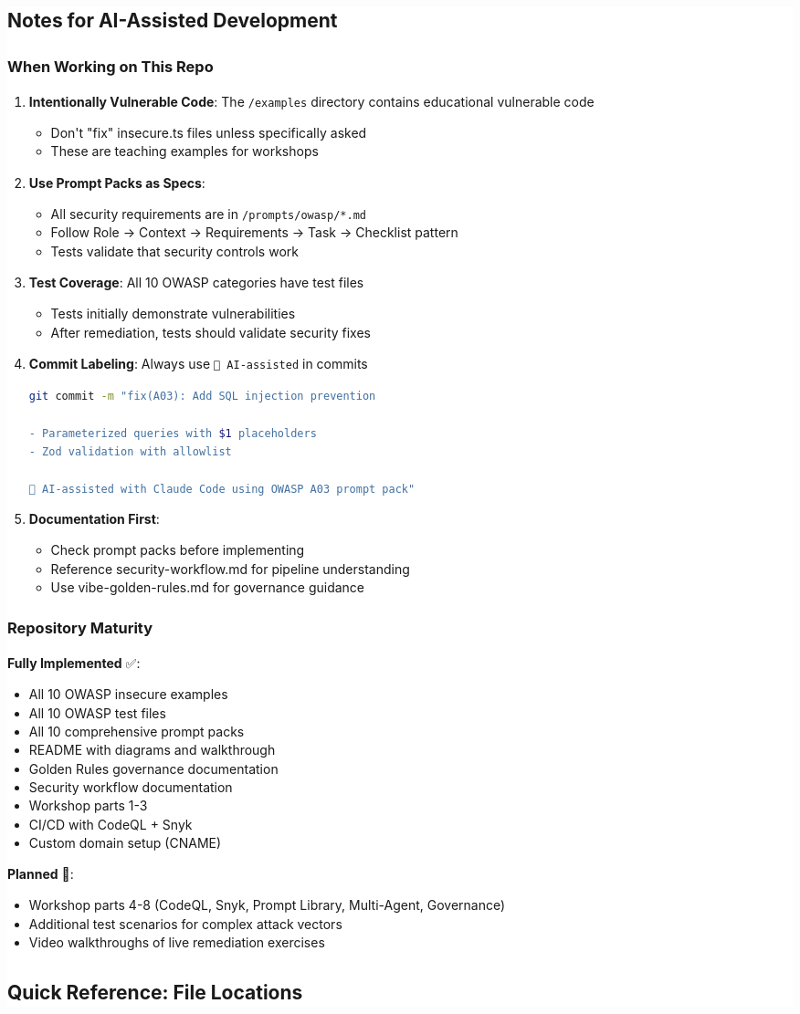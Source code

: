 ## Notes for AI-Assisted Development

### When Working on This Repo

1. **Intentionally Vulnerable Code**: The `/examples` directory contains educational vulnerable code
   - Don't "fix" insecure.ts files unless specifically asked
   - These are teaching examples for workshops

2. **Use Prompt Packs as Specs**:
   - All security requirements are in `/prompts/owasp/*.md`
   - Follow Role → Context → Requirements → Task → Checklist pattern
   - Tests validate that security controls work

3. **Test Coverage**: All 10 OWASP categories have test files
   - Tests initially demonstrate vulnerabilities
   - After remediation, tests should validate security fixes

4. **Commit Labeling**: Always use `🤖 AI-assisted` in commits
   ```bash
   git commit -m "fix(A03): Add SQL injection prevention

   - Parameterized queries with $1 placeholders
   - Zod validation with allowlist

   🤖 AI-assisted with Claude Code using OWASP A03 prompt pack"
   ```

5. **Documentation First**:
   - Check prompt packs before implementing
   - Reference security-workflow.md for pipeline understanding
   - Use vibe-golden-rules.md for governance guidance

### Repository Maturity

**Fully Implemented** ✅:
- All 10 OWASP insecure examples
- All 10 OWASP test files
- All 10 comprehensive prompt packs
- README with diagrams and walkthrough
- Golden Rules governance documentation
- Security workflow documentation
- Workshop parts 1-3
- CI/CD with CodeQL + Snyk
- Custom domain setup (CNAME)

**Planned** 🚧:
- Workshop parts 4-8 (CodeQL, Snyk, Prompt Library, Multi-Agent, Governance)
- Additional test scenarios for complex attack vectors
- Video walkthroughs of live remediation exercises

## Quick Reference: File Locations
